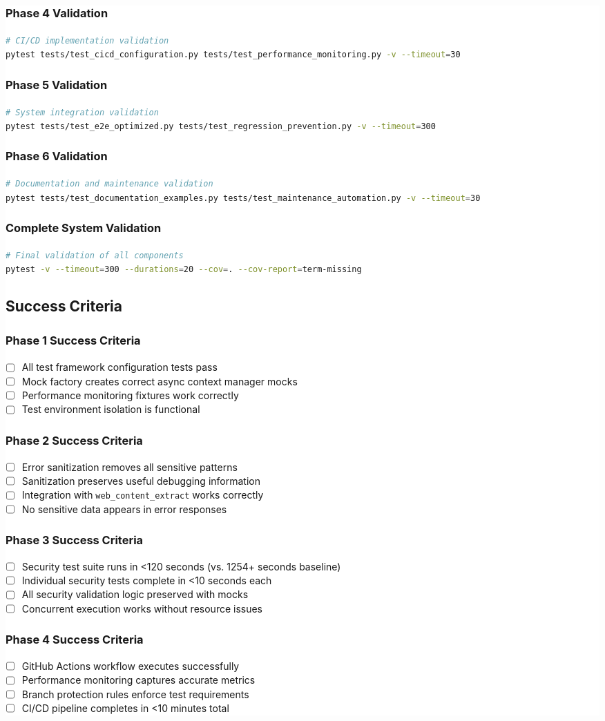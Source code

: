 ### Phase 4 Validation
```bash
# CI/CD implementation validation
pytest tests/test_cicd_configuration.py tests/test_performance_monitoring.py -v --timeout=30
```

### Phase 5 Validation
```bash
# System integration validation
pytest tests/test_e2e_optimized.py tests/test_regression_prevention.py -v --timeout=300
```

### Phase 6 Validation
```bash
# Documentation and maintenance validation
pytest tests/test_documentation_examples.py tests/test_maintenance_automation.py -v --timeout=30
```

### Complete System Validation
```bash
# Final validation of all components
pytest -v --timeout=300 --durations=20 --cov=. --cov-report=term-missing
```

## Success Criteria

### Phase 1 Success Criteria
- [ ] All test framework configuration tests pass
- [ ] Mock factory creates correct async context manager mocks
- [ ] Performance monitoring fixtures work correctly
- [ ] Test environment isolation is functional

### Phase 2 Success Criteria
- [ ] Error sanitization removes all sensitive patterns
- [ ] Sanitization preserves useful debugging information
- [ ] Integration with `web_content_extract` works correctly
- [ ] No sensitive data appears in error responses

### Phase 3 Success Criteria
- [ ] Security test suite runs in <120 seconds (vs. 1254+ seconds baseline)
- [ ] Individual security tests complete in <10 seconds each
- [ ] All security validation logic preserved with mocks
- [ ] Concurrent execution works without resource issues

### Phase 4 Success Criteria
- [ ] GitHub Actions workflow executes successfully
- [ ] Performance monitoring captures accurate metrics
- [ ] Branch protection rules enforce test requirements
- [ ] CI/CD pipeline completes in <10 minutes total

